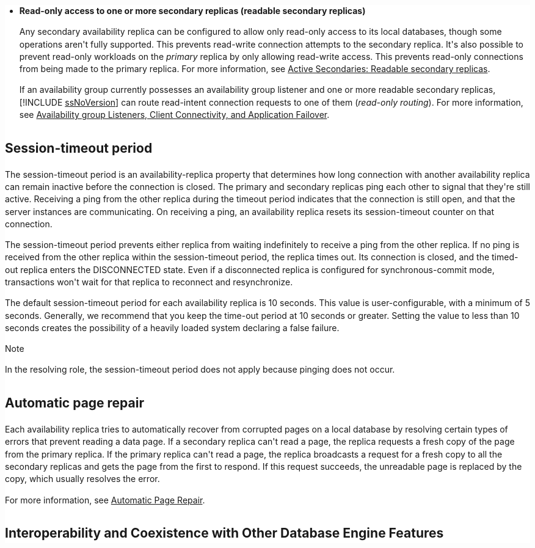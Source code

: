- **Read-only access to one or more secondary replicas (readable secondary replicas)**

     Any secondary availability replica can be configured to allow only read-only access to its local databases, though some operations aren't fully supported. This prevents read-write connection attempts to the secondary replica. It's also possible to prevent read-only workloads on the _primary_ replica by only allowing read-write access. This prevents read-only connections from being made to the primary replica. For more information, see [Active Secondaries: Readable secondary replicas](../../../database-engine/availability-groups/windows/active-secondaries-readable-secondary-replicas-always-on-availability-groups.md).

     If an availability group currently possesses an availability group listener and one or more readable secondary replicas, [!INCLUDE [ssNoVersion](../../../includes/ssnoversion-md.md)] can route read-intent connection requests to one of them (*read-only routing*). For more information, see [Availability group Listeners, Client Connectivity, and Application Failover](../../../database-engine/availability-groups/windows/listeners-client-connectivity-application-failover.md).

## <a id="SessionTimeoutPerios"></a> Session-timeout period

The session-timeout period is an availability-replica property that determines how long connection with another availability replica can remain inactive before the connection is closed. The primary and secondary replicas ping each other to signal that they're still active. Receiving a ping from the other replica during the timeout period indicates that the connection is still open, and that the server instances are communicating. On receiving a ping, an availability replica resets its session-timeout counter on that connection.

The session-timeout period prevents either replica from waiting indefinitely to receive a ping from the other replica. If no ping is received from the other replica within the session-timeout period, the replica times out. Its connection is closed, and the timed-out replica enters the DISCONNECTED state. Even if a disconnected replica is configured for synchronous-commit mode, transactions won't wait for that replica to reconnect and resynchronize.

The default session-timeout period for each availability replica is 10 seconds. This value is user-configurable, with a minimum of 5 seconds. Generally, we recommend that you keep the time-out period at 10 seconds or greater. Setting the value to less than 10 seconds creates the possibility of a heavily loaded system declaring a false failure.

> [!NOTE]  
> In the resolving role, the session-timeout period does not apply because pinging does not occur.

## <a id="APR"></a> Automatic page repair

Each availability replica tries to automatically recover from corrupted pages on a local database by resolving certain types of errors that prevent reading a data page. If a secondary replica can't read a page, the replica requests a fresh copy of the page from the primary replica. If the primary replica can't read a page, the replica broadcasts a request for a fresh copy to all the secondary replicas and gets the page from the first to respond. If this request succeeds, the unreadable page is replaced by the copy, which usually resolves the error.

For more information, see [Automatic Page Repair](../../../sql-server/failover-clusters/automatic-page-repair-availability-groups-database-mirroring.md).

## <a id="Interoperability"></a> Interoperability and Coexistence with Other Database Engine Features
